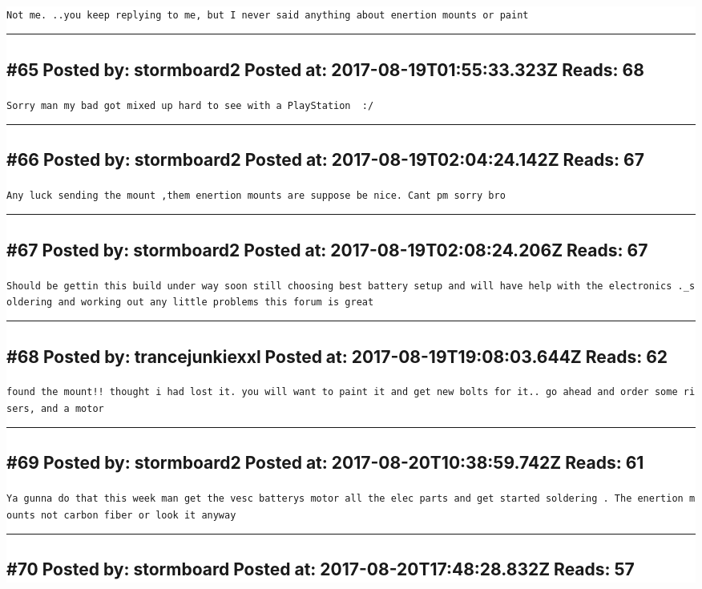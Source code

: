 ```
Not me. ..you keep replying to me, but I never said anything about enertion mounts or paint
```

---
## \#65 Posted by: stormboard2 Posted at: 2017-08-19T01:55:33.323Z Reads: 68

```
Sorry man my bad got mixed up hard to see with a PlayStation  :/
```

---
## \#66 Posted by: stormboard2 Posted at: 2017-08-19T02:04:24.142Z Reads: 67

```
Any luck sending the mount ,them enertion mounts are suppose be nice. Cant pm sorry bro
```

---
## \#67 Posted by: stormboard2 Posted at: 2017-08-19T02:08:24.206Z Reads: 67

```
Should be gettin this build under way soon still choosing best battery setup and will have help with the electronics ._soldering and working out any little problems this forum is great
```

---
## \#68 Posted by: trancejunkiexxl Posted at: 2017-08-19T19:08:03.644Z Reads: 62

```
found the mount!! thought i had lost it. you will want to paint it and get new bolts for it.. go ahead and order some risers, and a motor
```

---
## \#69 Posted by: stormboard2 Posted at: 2017-08-20T10:38:59.742Z Reads: 61

```
Ya gunna do that this week man get the vesc batterys motor all the elec parts and get started soldering . The enertion mounts not carbon fiber or look it anyway
```

---
## \#70 Posted by: stormboard Posted at: 2017-08-20T17:48:28.832Z Reads: 57
